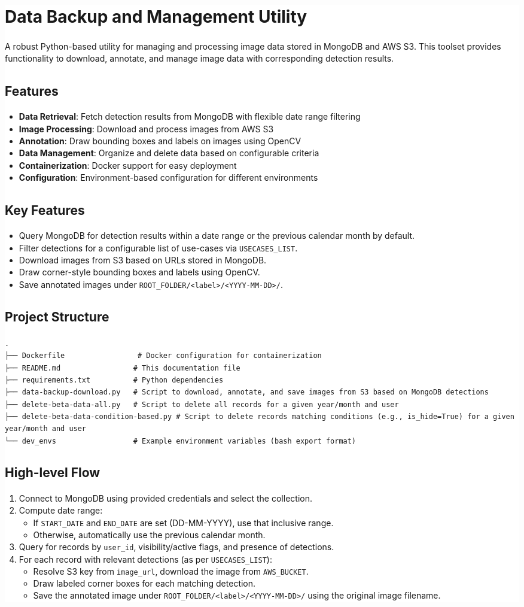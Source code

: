 # Data Backup and Management Utility

A robust Python-based utility for managing and processing image data stored in MongoDB and AWS S3. This toolset provides functionality to download, annotate, and manage image data with corresponding detection results.

## Features

- **Data Retrieval**: Fetch detection results from MongoDB with flexible date range filtering
- **Image Processing**: Download and process images from AWS S3
- **Annotation**: Draw bounding boxes and labels on images using OpenCV
- **Data Management**: Organize and delete data based on configurable criteria
- **Containerization**: Docker support for easy deployment
- **Configuration**: Environment-based configuration for different environments

## Key Features

- Query MongoDB for detection results within a date range or the previous calendar month by default.
- Filter detections for a configurable list of use-cases via `USECASES_LIST`.
- Download images from S3 based on URLs stored in MongoDB.
- Draw corner-style bounding boxes and labels using OpenCV.
- Save annotated images under `ROOT_FOLDER/<label>/<YYYY-MM-DD>/`.

## Project Structure

```
.
├── Dockerfile                 # Docker configuration for containerization
├── README.md                 # This documentation file
├── requirements.txt          # Python dependencies
├── data-backup-download.py   # Script to download, annotate, and save images from S3 based on MongoDB detections
├── delete-beta-data-all.py   # Script to delete all records for a given year/month and user
├── delete-beta-data-condition-based.py # Script to delete records matching conditions (e.g., is_hide=True) for a given year/month and user
└── dev_envs                  # Example environment variables (bash export format)
```

## High-level Flow

1. Connect to MongoDB using provided credentials and select the collection.
2. Compute date range:
   - If `START_DATE` and `END_DATE` are set (DD-MM-YYYY), use that inclusive range.
   - Otherwise, automatically use the previous calendar month.
3. Query for records by `user_id`, visibility/active flags, and presence of detections.
4. For each record with relevant detections (as per `USECASES_LIST`):
   - Resolve S3 key from `image_url`, download the image from `AWS_BUCKET`.
   - Draw labeled corner boxes for each matching detection.
   - Save the annotated image under `ROOT_FOLDER/<label>/<YYYY-MM-DD>/` using the original image filename.
